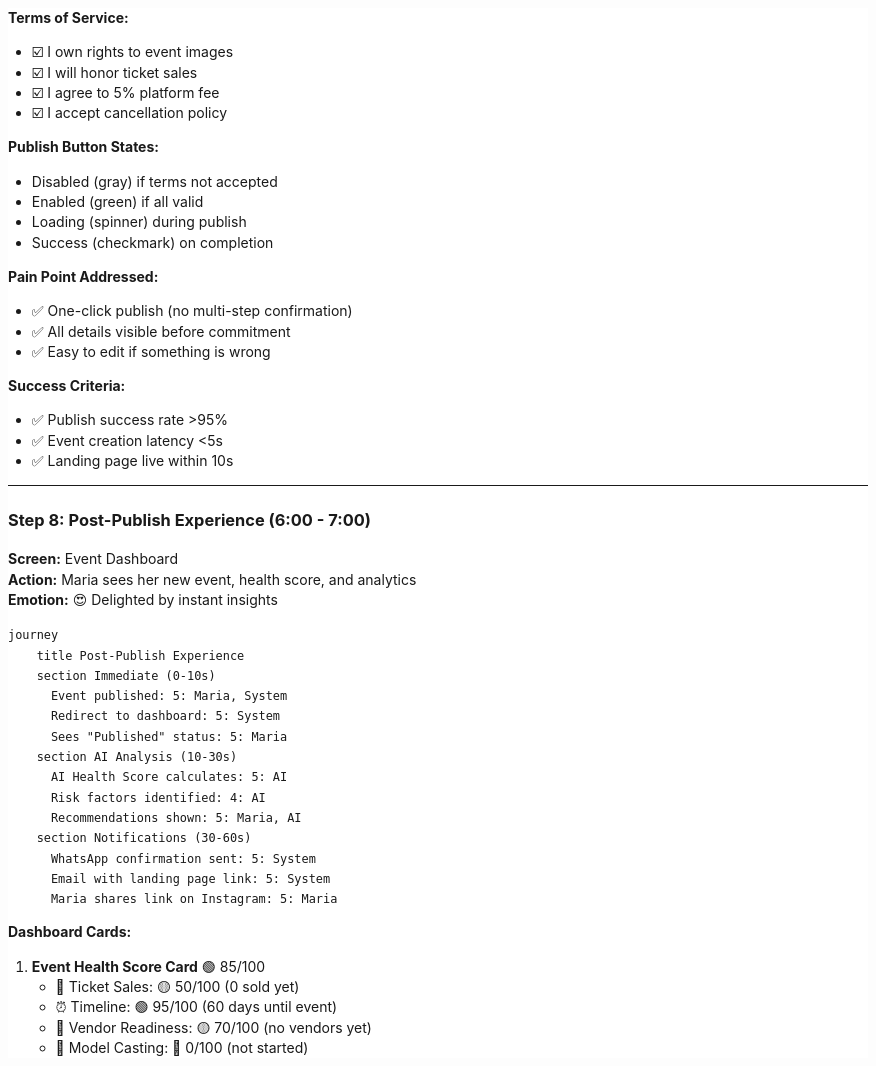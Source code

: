 **Terms of Service:**
- ☑️ I own rights to event images
- ☑️ I will honor ticket sales
- ☑️ I agree to 5% platform fee
- ☑️ I accept cancellation policy

**Publish Button States:**
- Disabled (gray) if terms not accepted
- Enabled (green) if all valid
- Loading (spinner) during publish
- Success (checkmark) on completion

**Pain Point Addressed:**
- ✅ One-click publish (no multi-step confirmation)
- ✅ All details visible before commitment
- ✅ Easy to edit if something is wrong

**Success Criteria:**
- ✅ Publish success rate >95%
- ✅ Event creation latency <5s
- ✅ Landing page live within 10s

---

### Step 8: Post-Publish Experience (6:00 - 7:00)

**Screen:** Event Dashboard  
**Action:** Maria sees her new event, health score, and analytics  
**Emotion:** 😍 Delighted by instant insights

```mermaid
journey
    title Post-Publish Experience
    section Immediate (0-10s)
      Event published: 5: Maria, System
      Redirect to dashboard: 5: System
      Sees "Published" status: 5: Maria
    section AI Analysis (10-30s)
      AI Health Score calculates: 5: AI
      Risk factors identified: 4: AI
      Recommendations shown: 5: Maria, AI
    section Notifications (30-60s)
      WhatsApp confirmation sent: 5: System
      Email with landing page link: 5: System
      Maria shares link on Instagram: 5: Maria
```

**Dashboard Cards:**

1. **Event Health Score Card** 🟢 85/100
   - 🎯 Ticket Sales: 🟡 50/100 (0 sold yet)
   - ⏰ Timeline: 🟢 95/100 (60 days until event)
   - 🎨 Vendor Readiness: 🟡 70/100 (no vendors yet)
   - 💃 Model Casting: 🔴 0/100 (not started)
